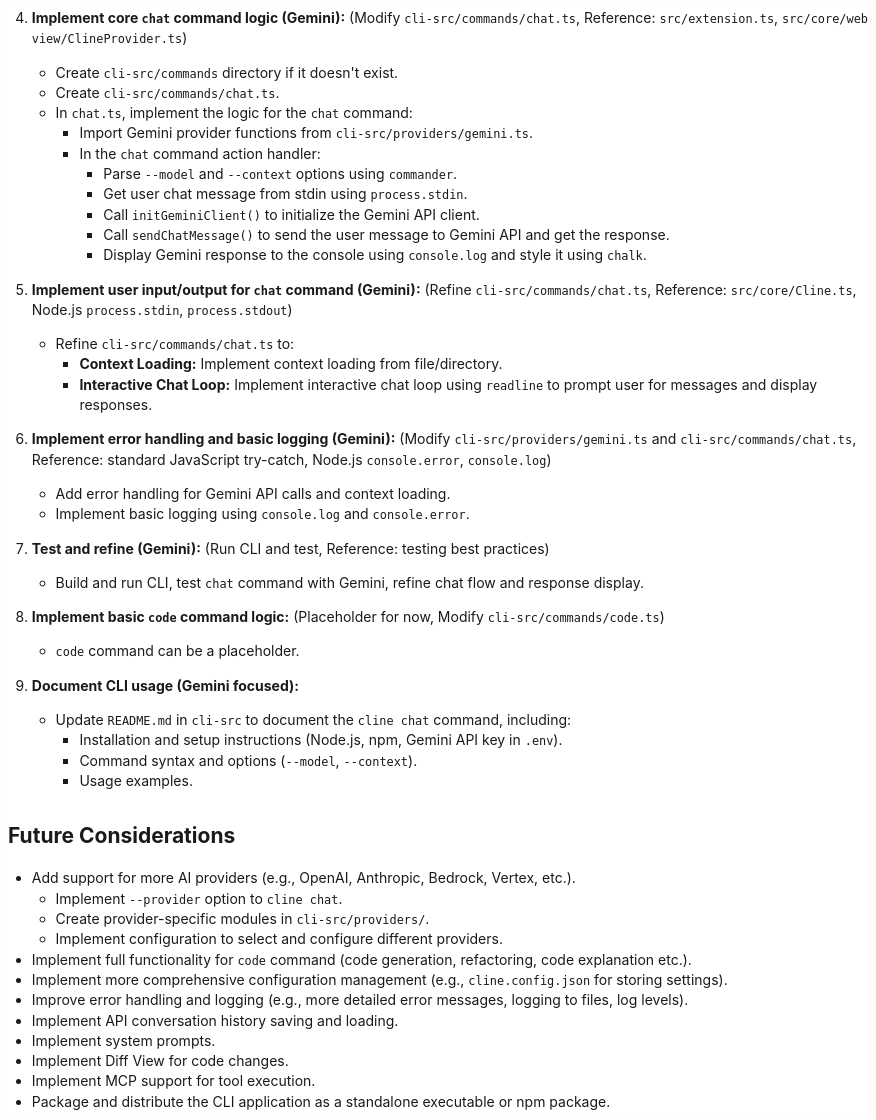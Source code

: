 4. **Implement core `chat` command logic (Gemini):** (Modify `cli-src/commands/chat.ts`, Reference: `src/extension.ts`, `src/core/webview/ClineProvider.ts`)
    - Create `cli-src/commands` directory if it doesn't exist.
    - Create `cli-src/commands/chat.ts`.
    - In `chat.ts`, implement the logic for the `chat` command:
        - Import Gemini provider functions from `cli-src/providers/gemini.ts`.
        - In the `chat` command action handler:
            - Parse `--model` and `--context` options using `commander`.
            - Get user chat message from stdin using `process.stdin`.
            - Call `initGeminiClient()` to initialize the Gemini API client.
            - Call `sendChatMessage()` to send the user message to Gemini API and get the response.
            - Display Gemini response to the console using `console.log` and style it using `chalk`.

5. **Implement user input/output for `chat` command (Gemini):** (Refine `cli-src/commands/chat.ts`, Reference: `src/core/Cline.ts`, Node.js `process.stdin`, `process.stdout`)
    - Refine `cli-src/commands/chat.ts` to:
        - **Context Loading:** Implement context loading from file/directory.
        - **Interactive Chat Loop:** Implement interactive chat loop using `readline` to prompt user for messages and display responses.

6. **Implement error handling and basic logging (Gemini):** (Modify `cli-src/providers/gemini.ts` and `cli-src/commands/chat.ts`, Reference: standard JavaScript try-catch, Node.js `console.error`, `console.log`)
    - Add error handling for Gemini API calls and context loading.
    - Implement basic logging using `console.log` and `console.error`.

7. **Test and refine (Gemini):** (Run CLI and test, Reference: testing best practices)
    - Build and run CLI, test `chat` command with Gemini, refine chat flow and response display.

8. **Implement basic `code` command logic:** (Placeholder for now, Modify `cli-src/commands/code.ts`)
    - `code` command can be a placeholder.

9. **Document CLI usage (Gemini focused):** 
    - Update `README.md` in `cli-src` to document the `cline chat` command, including:
        - Installation and setup instructions (Node.js, npm, Gemini API key in `.env`).
        - Command syntax and options (`--model`, `--context`).
        - Usage examples.

## Future Considerations
- Add support for more AI providers (e.g., OpenAI, Anthropic, Bedrock, Vertex, etc.).
    - Implement `--provider` option to `cline chat`.
    - Create provider-specific modules in `cli-src/providers/`.
    - Implement configuration to select and configure different providers.
- Implement full functionality for `code` command (code generation, refactoring, code explanation etc.).
- Implement more comprehensive configuration management (e.g., `cline.config.json` for storing settings).
- Improve error handling and logging (e.g., more detailed error messages, logging to files, log levels).
- Implement API conversation history saving and loading.
- Implement system prompts.
- Implement Diff View for code changes.
- Implement MCP support for tool execution.
- Package and distribute the CLI application as a standalone executable or npm package.

